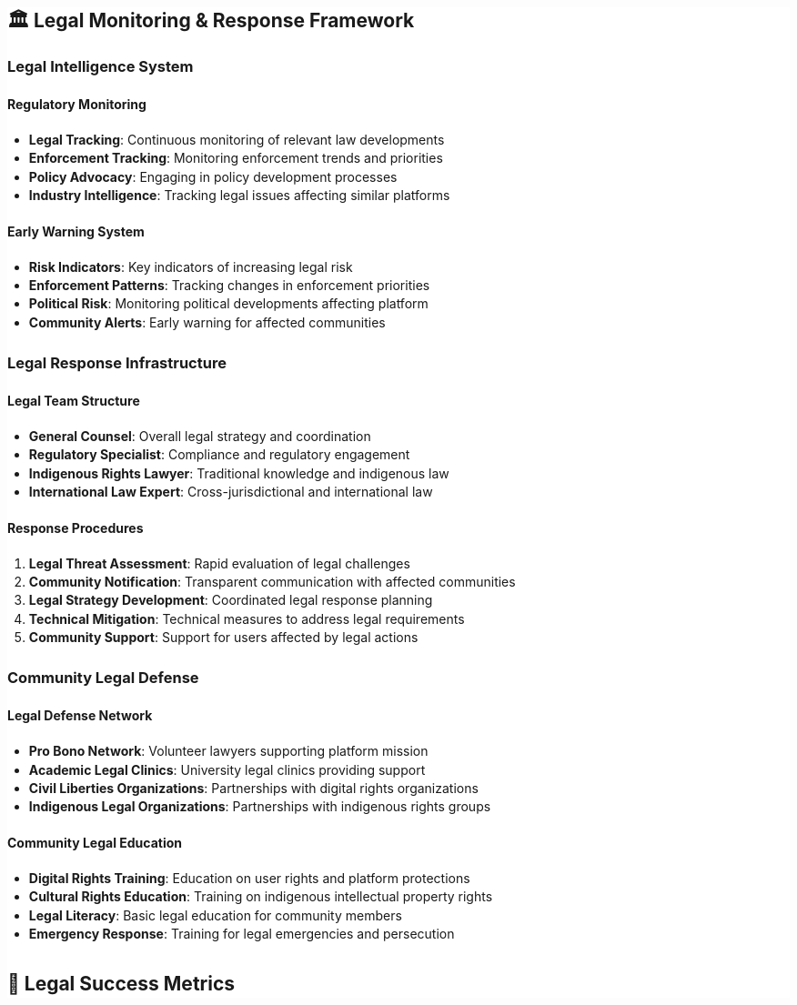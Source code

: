 
## 🏛️ Legal Monitoring & Response Framework

### Legal Intelligence System

#### Regulatory Monitoring

- **Legal Tracking**: Continuous monitoring of relevant law developments
- **Enforcement Tracking**: Monitoring enforcement trends and priorities
- **Policy Advocacy**: Engaging in policy development processes
- **Industry Intelligence**: Tracking legal issues affecting similar platforms

#### Early Warning System

- **Risk Indicators**: Key indicators of increasing legal risk
- **Enforcement Patterns**: Tracking changes in enforcement priorities
- **Political Risk**: Monitoring political developments affecting platform
- **Community Alerts**: Early warning for affected communities

### Legal Response Infrastructure

#### Legal Team Structure

- **General Counsel**: Overall legal strategy and coordination
- **Regulatory Specialist**: Compliance and regulatory engagement
- **Indigenous Rights Lawyer**: Traditional knowledge and indigenous law
- **International Law Expert**: Cross-jurisdictional and international law

#### Response Procedures

1. **Legal Threat Assessment**: Rapid evaluation of legal challenges
2. **Community Notification**: Transparent communication with affected communities
3. **Legal Strategy Development**: Coordinated legal response planning
4. **Technical Mitigation**: Technical measures to address legal requirements
5. **Community Support**: Support for users affected by legal actions

### Community Legal Defense

#### Legal Defense Network

- **Pro Bono Network**: Volunteer lawyers supporting platform mission
- **Academic Legal Clinics**: University legal clinics providing support
- **Civil Liberties Organizations**: Partnerships with digital rights organizations
- **Indigenous Legal Organizations**: Partnerships with indigenous rights groups

#### Community Legal Education

- **Digital Rights Training**: Education on user rights and platform protections
- **Cultural Rights Education**: Training on indigenous intellectual property rights
- **Legal Literacy**: Basic legal education for community members
- **Emergency Response**: Training for legal emergencies and persecution

## 🎯 Legal Success Metrics

